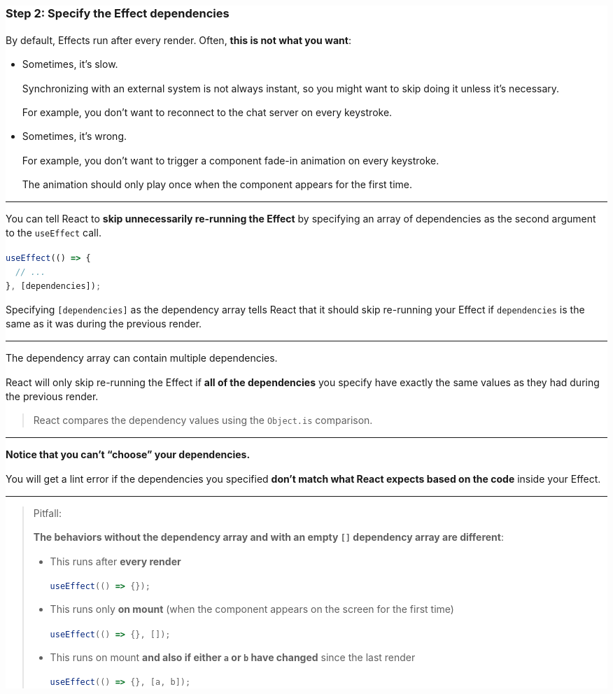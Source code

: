 
### Step 2: Specify the Effect dependencies

By default, Effects run after every render. Often, **this is not what you want**:

- Sometimes, it’s slow.

  Synchronizing with an external system is not always instant, so you might want to skip doing it unless it’s necessary.

  For example, you don’t want to reconnect to the chat server on every keystroke.

- Sometimes, it’s wrong.

  For example, you don’t want to trigger a component fade-in animation on every keystroke.

  The animation should only play once when the component appears for the first time.

---

You can tell React to **skip unnecessarily re-running the Effect** by specifying an array of dependencies as the second argument to the `useEffect` call.

```js
useEffect(() => {
  // ...
}, [dependencies]);
```

Specifying `[dependencies]` as the dependency array tells React that it should skip re-running your Effect if `dependencies` is the same as it was during the previous render.

---

The dependency array can contain multiple dependencies.

React will only skip re-running the Effect if **all of the dependencies** you specify have exactly the same values as they had during the previous render.

> React compares the dependency values using the `Object.is` comparison.

---

**Notice that you can’t “choose” your dependencies.**

You will get a lint error if the dependencies you specified **don’t match what React expects based on the code** inside your Effect.

---

> Pitfall:
>
> **The behaviors without the dependency array and with an empty `[]` dependency array are different**:
>
> - This runs after **every render**
>
>   ```js
>   useEffect(() => {});
>   ```
>
> - This runs only **on mount** (when the component appears on the screen for the first time)
>
>   ```js
>   useEffect(() => {}, []);
>   ```
>
> - This runs on mount **and also if either `a` or `b` have changed** since the last render
>
>   ```js
>   useEffect(() => {}, [a, b]);
>   ```